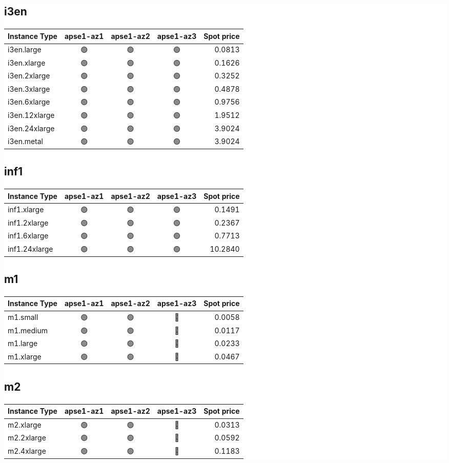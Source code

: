 
## i3en

| Instance Type | apse1-az1 | apse1-az2 | apse1-az3 | Spot price |
| ------------- | :-------------: | :-------------: | :-------------: | -------------: |
| i3en.large | :green_circle: | :green_circle: | :green_circle: | 0.0813 |
| i3en.xlarge | :green_circle: | :green_circle: | :green_circle: | 0.1626 |
| i3en.2xlarge | :green_circle: | :green_circle: | :green_circle: | 0.3252 |
| i3en.3xlarge | :green_circle: | :green_circle: | :green_circle: | 0.4878 |
| i3en.6xlarge | :green_circle: | :green_circle: | :green_circle: | 0.9756 |
| i3en.12xlarge | :green_circle: | :green_circle: | :green_circle: | 1.9512 |
| i3en.24xlarge | :green_circle: | :green_circle: | :green_circle: | 3.9024 |
| i3en.metal | :green_circle: | :green_circle: | :green_circle: | 3.9024 |


## inf1

| Instance Type | apse1-az1 | apse1-az2 | apse1-az3 | Spot price |
| ------------- | :-------------: | :-------------: | :-------------: | -------------: |
| inf1.xlarge | :green_circle: | :green_circle: | :green_circle: | 0.1491 |
| inf1.2xlarge | :green_circle: | :green_circle: | :green_circle: | 0.2367 |
| inf1.6xlarge | :green_circle: | :green_circle: | :green_circle: | 0.7713 |
| inf1.24xlarge | :green_circle: | :green_circle: | :green_circle: | 10.2840 |


## m1

| Instance Type | apse1-az1 | apse1-az2 | apse1-az3 | Spot price |
| ------------- | :-------------: | :-------------: | :-------------: | -------------: |
| m1.small | :green_circle: | :green_circle: | :red_circle: | 0.0058 |
| m1.medium | :green_circle: | :green_circle: | :red_circle: | 0.0117 |
| m1.large | :green_circle: | :green_circle: | :red_circle: | 0.0233 |
| m1.xlarge | :green_circle: | :green_circle: | :red_circle: | 0.0467 |


## m2

| Instance Type | apse1-az1 | apse1-az2 | apse1-az3 | Spot price |
| ------------- | :-------------: | :-------------: | :-------------: | -------------: |
| m2.xlarge | :green_circle: | :green_circle: | :red_circle: | 0.0313 |
| m2.2xlarge | :green_circle: | :green_circle: | :red_circle: | 0.0592 |
| m2.4xlarge | :green_circle: | :green_circle: | :red_circle: | 0.1183 |
